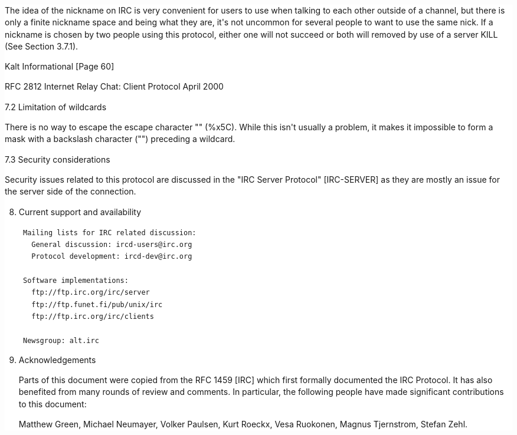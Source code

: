   The idea of the nickname on IRC is very convenient for users to use
   when talking to each other outside of a channel, but there is only a
   finite nickname space and being what they are, it's not uncommon for
   several people to want to use the same nick.  If a nickname is chosen
   by two people using this protocol, either one will not succeed or
   both will removed by use of a server KILL (See Section 3.7.1).





Kalt                         Informational                     [Page 60]


RFC 2812          Internet Relay Chat: Client Protocol        April 2000


7.2 Limitation of wildcards

   There is no way to escape the escape character "\" (%x5C).  While
   this isn't usually a problem, it makes it impossible to form a mask
   with a backslash character ("\") preceding a wildcard.

7.3 Security considerations

   Security issues related to this protocol are discussed in the "IRC
   Server Protocol" [IRC-SERVER] as they are mostly an issue for the
   server side of the connection.

8. Current support and availability

        Mailing lists for IRC related discussion:
          General discussion: ircd-users@irc.org
          Protocol development: ircd-dev@irc.org

        Software implementations:
          ftp://ftp.irc.org/irc/server
          ftp://ftp.funet.fi/pub/unix/irc
          ftp://ftp.irc.org/irc/clients

        Newsgroup: alt.irc

9. Acknowledgements

   Parts of this document were copied from the RFC 1459 [IRC] which
   first formally documented the IRC Protocol.  It has also benefited
   from many rounds of review and comments.  In particular, the
   following people have made significant contributions to this
   document:

   Matthew Green, Michael Neumayer, Volker Paulsen, Kurt Roeckx, Vesa
   Ruokonen, Magnus Tjernstrom, Stefan Zehl.












